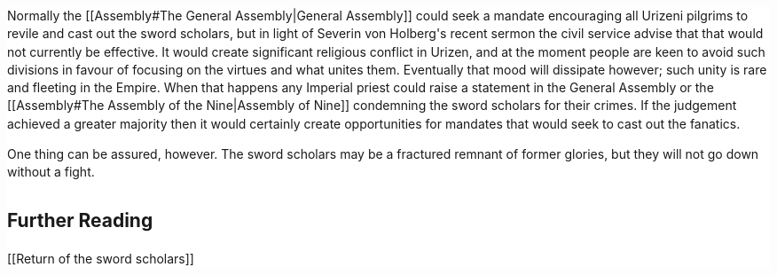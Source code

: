 Normally the [[Assembly#The General Assembly|General Assembly]] could seek a mandate encouraging all Urizeni pilgrims to revile and cast out the sword scholars, but in light of Severin von Holberg's recent sermon the civil service advise that that would not currently be effective. It would create significant religious conflict in Urizen, and at the moment people are keen to avoid such divisions in favour of focusing on the virtues and what unites them. Eventually that mood will dissipate however; such unity is rare and fleeting in the Empire. When that happens any Imperial priest could raise a statement in the General Assembly or the [[Assembly#The Assembly of the Nine|Assembly of Nine]] condemning the sword scholars for their crimes. If the judgement achieved a greater majority then it would certainly create opportunities for mandates that would seek to cast out the fanatics.

One thing can be assured, however. The sword scholars may be a fractured remnant of former glories, but they will not go down without a fight.

## Further Reading
[[Return of the sword scholars]]